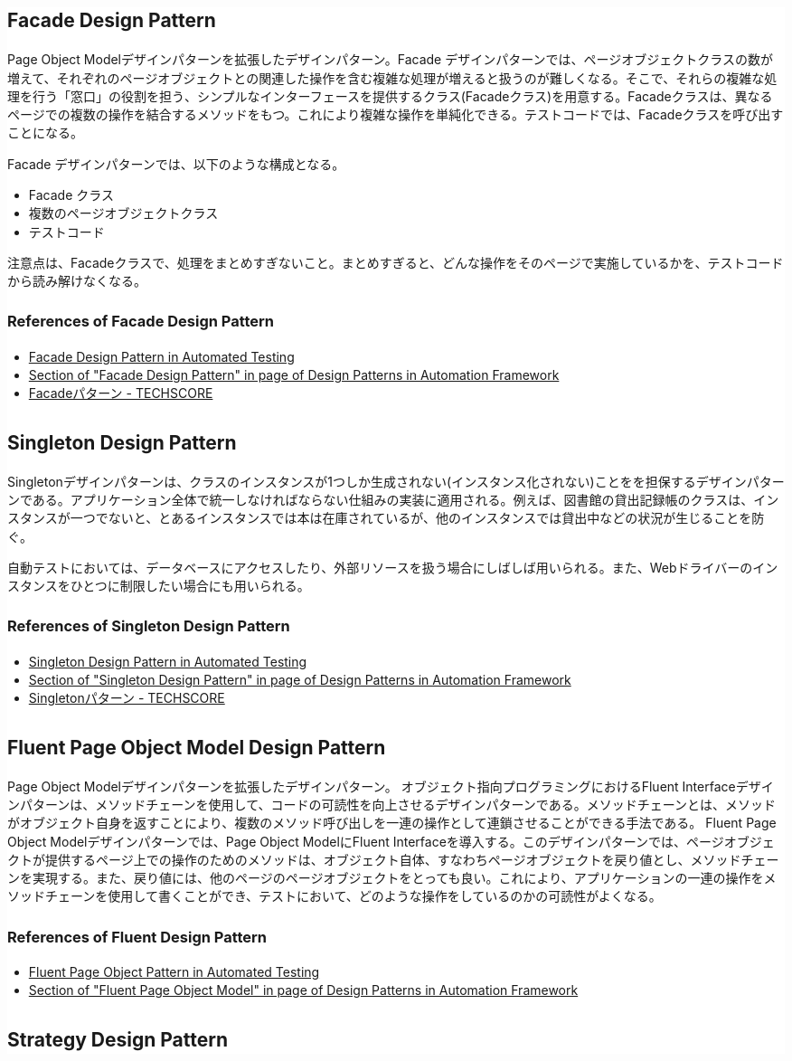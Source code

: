 ## Facade Design Pattern

Page Object Modelデザインパターンを拡張したデザインパターン。Facade デザインパターンでは、ページオブジェクトクラスの数が増えて、それぞれのページオブジェクトとの関連した操作を含む複雑な処理が増えると扱うのが難しくなる。そこで、それらの複雑な処理を行う「窓口」の役割を担う、シンプルなインターフェースを提供するクラス(Facadeクラス)を用意する。Facadeクラスは、異なるページでの複数の操作を結合するメソッドをもつ。これにより複雑な操作を単純化できる。テストコードでは、Facadeクラスを呼び出すことになる。

Facade デザインパターンでは、以下のような構成となる。

- Facade クラス
- 複数のページオブジェクトクラス
- テストコード

注意点は、Facadeクラスで、処理をまとめすぎないこと。まとめすぎると、どんな操作をそのページで実施しているかを、テストコードから読み解けなくなる。

### References of Facade Design Pattern

- [Facade Design Pattern in Automated Testing](http://automatetheplanet.com/facade-design-pattern/)
- [Section of "Facade Design Pattern" in page of Design Patterns in Automation Framework](https://www.browserstack.com/guide/design-patterns-in-automation-framework#toc3)
- [Facadeパターン - TECHSCORE](https://www.techscore.com/tech/DesignPattern/Facade)

## Singleton Design Pattern

Singletonデザインパターンは、クラスのインスタンスが1つしか生成されない(インスタンス化されない)ことをを担保するデザインパターンである。アプリケーション全体で統一しなければならない仕組みの実装に適用される。例えば、図書館の貸出記録帳のクラスは、インスタンスが一つでないと、とあるインスタンスでは本は在庫されているが、他のインスタンスでは貸出中などの状況が生じることを防ぐ。

自動テストにおいては、データベースにアクセスしたり、外部リソースを扱う場合にしばしば用いられる。また、Webドライバーのインスタンスをひとつに制限したい場合にも用いられる。

### References of Singleton Design Pattern

- [Singleton Design Pattern in Automated Testing](https://www.automatetheplanet.com/singleton-design-pattern/)
- [Section of "Singleton Design Pattern" in page of Design Patterns in Automation Framework](https://www.browserstack.com/guide/design-patterns-in-automation-framework#toc4)
- [Singletonパターン - TECHSCORE](https://www.techscore.com/tech/DesignPattern/Singleton)

## Fluent Page Object Model Design Pattern

Page Object Modelデザインパターンを拡張したデザインパターン。
オブジェクト指向プログラミングにおけるFluent Interfaceデザインパターンは、メソッドチェーンを使用して、コードの可読性を向上させるデザインパターンである。メソッドチェーンとは、メソッドがオブジェクト自身を返すことにより、複数のメソッド呼び出しを一連の操作として連鎖させることができる手法である。
Fluent Page Object Modelデザインパターンでは、Page Object ModelにFluent Interfaceを導入する。このデザインパターンでは、ページオブジェクトが提供するページ上での操作のためのメソッドは、オブジェクト自体、すなわちページオブジェクトを戻り値とし、メソッドチェーンを実現する。また、戻り値には、他のページのページオブジェクトをとっても良い。これにより、アプリケーションの一連の操作をメソッドチェーンを使用して書くことができ、テストにおいて、どのような操作をしているのかの可読性がよくなる。

### References of Fluent Design Pattern

- [Fluent Page Object Pattern in Automated Testing](https://www.automatetheplanet.com/fluent-page-object-pattern/)
- [Section of "Fluent Page Object Model" in page of Design Patterns in Automation Framework](https://www.browserstack.com/guide/design-patterns-in-automation-framework#toc5)

## Strategy Design Pattern
